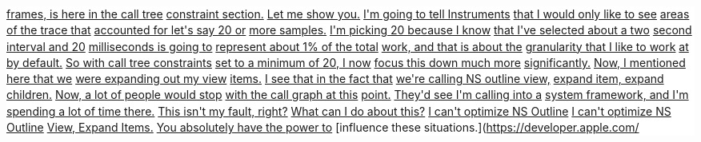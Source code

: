 [frames, is here in the call tree](https://developer.apple.com/videos/wwdc2018/videos/play/wwdc2018/407/?time=1322) [constraint section.](https://developer.apple.com/videos/wwdc2018/videos/play/wwdc2018/407/?time=1324) [Let me show you.](https://developer.apple.com/videos/wwdc2018/videos/play/wwdc2018/407/?time=1326) [I'm going to tell Instruments](https://developer.apple.com/videos/wwdc2018/videos/play/wwdc2018/407/?time=1331) [that I would only like to see](https://developer.apple.com/videos/wwdc2018/videos/play/wwdc2018/407/?time=1332) [areas of the trace that](https://developer.apple.com/videos/wwdc2018/videos/play/wwdc2018/407/?time=1334) [accounted for let's say 20 or](https://developer.apple.com/videos/wwdc2018/videos/play/wwdc2018/407/?time=1336) [more samples.](https://developer.apple.com/videos/wwdc2018/videos/play/wwdc2018/407/?time=1338) [I'm picking 20 because I know](https://developer.apple.com/videos/wwdc2018/videos/play/wwdc2018/407/?time=1339) [that I've selected about a two](https://developer.apple.com/videos/wwdc2018/videos/play/wwdc2018/407/?time=1340) [second interval and 20](https://developer.apple.com/videos/wwdc2018/videos/play/wwdc2018/407/?time=1341) [milliseconds is going to](https://developer.apple.com/videos/wwdc2018/videos/play/wwdc2018/407/?time=1343) [represent about 1% of the total](https://developer.apple.com/videos/wwdc2018/videos/play/wwdc2018/407/?time=1344) [work, and that is about the](https://developer.apple.com/videos/wwdc2018/videos/play/wwdc2018/407/?time=1346) [granularity that I like to work](https://developer.apple.com/videos/wwdc2018/videos/play/wwdc2018/407/?time=1347) [at by default.](https://developer.apple.com/videos/wwdc2018/videos/play/wwdc2018/407/?time=1348) [So with call tree constraints](https://developer.apple.com/videos/wwdc2018/videos/play/wwdc2018/407/?time=1351) [set to a minimum of 20, I now](https://developer.apple.com/videos/wwdc2018/videos/play/wwdc2018/407/?time=1353) [focus this down much more](https://developer.apple.com/videos/wwdc2018/videos/play/wwdc2018/407/?time=1357) [significantly.](https://developer.apple.com/videos/wwdc2018/videos/play/wwdc2018/407/?time=1358) [Now, I mentioned here that we](https://developer.apple.com/videos/wwdc2018/videos/play/wwdc2018/407/?time=1360) [were expanding out my view](https://developer.apple.com/videos/wwdc2018/videos/play/wwdc2018/407/?time=1361) [items.](https://developer.apple.com/videos/wwdc2018/videos/play/wwdc2018/407/?time=1362) [I see that in the fact that](https://developer.apple.com/videos/wwdc2018/videos/play/wwdc2018/407/?time=1363) [we're calling NS outline view,](https://developer.apple.com/videos/wwdc2018/videos/play/wwdc2018/407/?time=1365) [expand item, expand children.](https://developer.apple.com/videos/wwdc2018/videos/play/wwdc2018/407/?time=1366) [Now, a lot of people would stop](https://developer.apple.com/videos/wwdc2018/videos/play/wwdc2018/407/?time=1368) [with the call graph at this](https://developer.apple.com/videos/wwdc2018/videos/play/wwdc2018/407/?time=1370) [point.](https://developer.apple.com/videos/wwdc2018/videos/play/wwdc2018/407/?time=1371) [They'd see I'm calling into a](https://developer.apple.com/videos/wwdc2018/videos/play/wwdc2018/407/?time=1372) [system framework, and I'm](https://developer.apple.com/videos/wwdc2018/videos/play/wwdc2018/407/?time=1374) [spending a lot of time there.](https://developer.apple.com/videos/wwdc2018/videos/play/wwdc2018/407/?time=1375) [This isn't my fault, right?](https://developer.apple.com/videos/wwdc2018/videos/play/wwdc2018/407/?time=1376) [What can I do about this?](https://developer.apple.com/videos/wwdc2018/videos/play/wwdc2018/407/?time=1378) [I can't optimize NS Outline](https://developer.apple.com/videos/wwdc2018/videos/play/wwdc2018/407/?time=1378) [I can't optimize NS Outline](https://developer.apple.com/videos/wwdc2018/videos/play/wwdc2018/407/?time=1378) [View, Expand Items.](https://developer.apple.com/videos/wwdc2018/videos/play/wwdc2018/407/?time=1380) [You absolutely have the power to](https://developer.apple.com/videos/wwdc2018/videos/play/wwdc2018/407/?time=1383) [influence these situations.](https://developer.apple.com/
